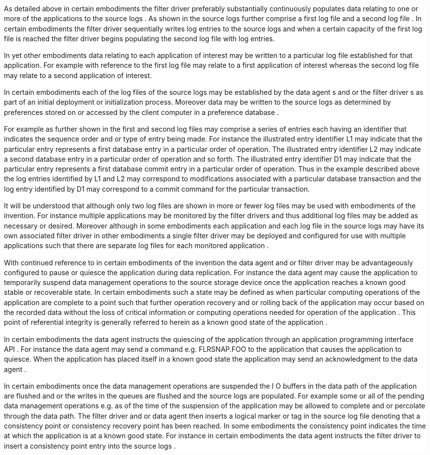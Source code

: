 As detailed above in certain embodiments the filter driver preferably substantially continuously populates data relating to one or more of the applications to the source logs . As shown in the source logs further comprise a first log file and a second log file . In certain embodiments the filter driver sequentially writes log entries to the source logs and when a certain capacity of the first log file is reached the filter driver begins populating the second log file with log entries.

In yet other embodiments data relating to each application of interest may be written to a particular log file established for that application. For example with reference to the first log file may relate to a first application of interest whereas the second log file may relate to a second application of interest.

In certain embodiments each of the log files of the source logs may be established by the data agent s and or the filter driver s as part of an initial deployment or initialization process. Moreover data may be written to the source logs as determined by preferences stored on or accessed by the client computer in a preference database .

For example as further shown in the first and second log files may comprise a series of entries each having an identifier that indicates the sequence order and or type of entry being made. For instance the illustrated entry identifier L1 may indicate that the particular entry represents a first database entry in a particular order of operation. The illustrated entry identifier L2 may indicate a second database entry in a particular order of operation and so forth. The illustrated entry identifier D1 may indicate that the particular entry represents a first database commit entry in a particular order of operation. Thus in the example described above the log entries identified by L1 and L2 may correspond to modifications associated with a particular database transaction and the log entry identified by D1 may correspond to a commit command for the particular transaction.

It will be understood that although only two log files are shown in more or fewer log files may be used with embodiments of the invention. For instance multiple applications may be monitored by the filter drivers and thus additional log files may be added as necessary or desired. Moreover although in some embodiments each application and each log file in the source logs may have its own associated filter driver in other embodiments a single filter driver may be deployed and configured for use with multiple applications such that there are separate log files for each monitored application .

With continued reference to in certain embodiments of the invention the data agent and or filter driver may be advantageously configured to pause or quiesce the application during data replication. For instance the data agent may cause the application to temporarily suspend data management operations to the source storage device once the application reaches a known good stable or recoverable state. In certain embodiments such a state may be defined as when particular computing operations of the application are complete to a point such that further operation recovery and or rolling back of the application may occur based on the recorded data without the loss of critical information or computing operations needed for operation of the application . This point of referential integrity is generally referred to herein as a known good state of the application .

In certain embodiments the data agent instructs the quiescing of the application through an application programming interface API . For instance the data agent may send a command e.g. FLRSNAP.FOO to the application that causes the application to quiesce. When the application has placed itself in a known good state the application may send an acknowledgment to the data agent .

In certain embodiments once the data management operations are suspended the I O buffers in the data path of the application are flushed and or the writes in the queues are flushed and the source logs are populated. For example some or all of the pending data management operations e.g. as of the time of the suspension of the application may be allowed to complete and or percolate through the data path. The filter driver and or data agent then inserts a logical marker or tag in the source log file denoting that a consistency point or consistency recovery point has been reached. In some embodiments the consistency point indicates the time at which the application is at a known good state. For instance in certain embodiments the data agent instructs the filter driver to insert a consistency point entry into the source logs .
